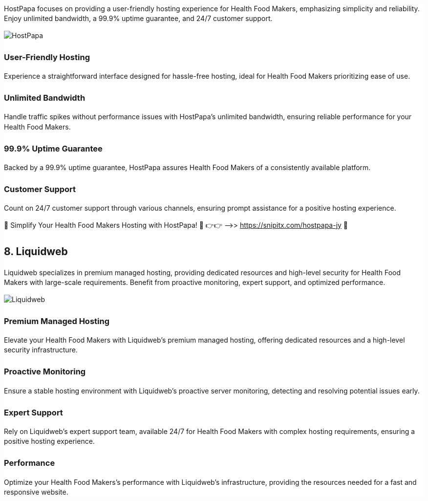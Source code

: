 HostPapa focuses on providing a user-friendly hosting experience for Health Food Makers, emphasizing simplicity and reliability. Enjoy unlimited bandwidth, a 99.9% uptime guarantee, and 24/7 customer support.

![HostPapa](https://i.imgur.com/ouDTkvl.jpeg "HostPapa Hosting")

### User-Friendly Hosting
Experience a straightforward interface designed for hassle-free hosting, ideal for Health Food Makers prioritizing ease of use.

### Unlimited Bandwidth
Handle traffic spikes without performance issues with HostPapa’s unlimited bandwidth, ensuring reliable performance for your Health Food Makers.

### 99.9% Uptime Guarantee
Backed by a 99.9% uptime guarantee, HostPapa assures Health Food Makers of a consistently available platform.

### Customer Support
Count on 24/7 customer support through various channels, ensuring prompt assistance for a positive hosting experience.

🌈 Simplify Your Health Food Makers Hosting with HostPapa! 🚀
👉👉 -->> https://snipitx.com/hostpapa-jy 🚀

## 8. Liquidweb

Liquidweb specializes in premium managed hosting, providing dedicated resources and high-level security for Health Food Makers with large-scale requirements. Benefit from proactive monitoring, expert support, and optimized performance.

![Liquidweb](https://i.imgur.com/4IvT9SC.jpeg "Liquidweb Hosting")

### Premium Managed Hosting
Elevate your Health Food Makers with Liquidweb’s premium managed hosting, offering dedicated resources and a high-level security infrastructure.

### Proactive Monitoring
Ensure a stable hosting environment with Liquidweb’s proactive server monitoring, detecting and resolving potential issues early.

### Expert Support
Rely on Liquidweb’s expert support team, available 24/7 for Health Food Makers with complex hosting requirements, ensuring a positive hosting experience.

### Performance
Optimize your Health Food Makers’s performance with Liquidweb’s infrastructure, providing the resources needed for a fast and responsive website.
